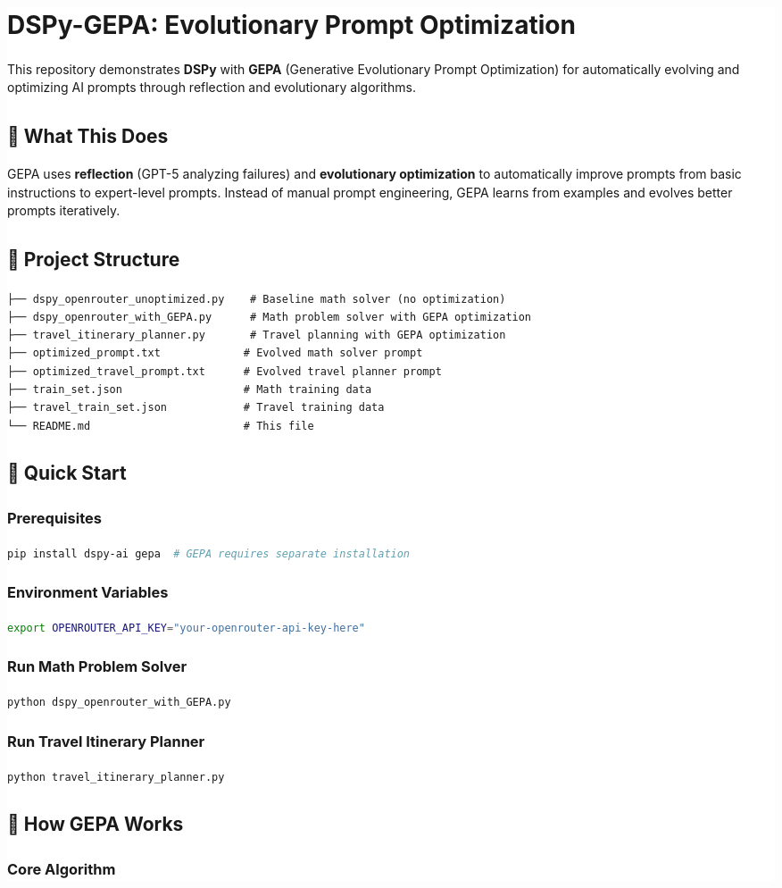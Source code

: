 # DSPy-GEPA: Evolutionary Prompt Optimization

This repository demonstrates **DSPy** with **GEPA** (Generative Evolutionary Prompt Optimization) for automatically evolving and optimizing AI prompts through reflection and evolutionary algorithms.

## 🎯 What This Does

GEPA uses **reflection** (GPT-5 analyzing failures) and **evolutionary optimization** to automatically improve prompts from basic instructions to expert-level prompts. Instead of manual prompt engineering, GEPA learns from examples and evolves better prompts iteratively.

## 📁 Project Structure

```
├── dspy_openrouter_unoptimized.py    # Baseline math solver (no optimization)
├── dspy_openrouter_with_GEPA.py      # Math problem solver with GEPA optimization
├── travel_itinerary_planner.py       # Travel planning with GEPA optimization
├── optimized_prompt.txt             # Evolved math solver prompt
├── optimized_travel_prompt.txt      # Evolved travel planner prompt
├── train_set.json                   # Math training data
├── travel_train_set.json            # Travel training data
└── README.md                        # This file
```

## 🚀 Quick Start

### Prerequisites
```bash
pip install dspy-ai gepa  # GEPA requires separate installation
```

### Environment Variables
```bash
export OPENROUTER_API_KEY="your-openrouter-api-key-here"
```

### Run Math Problem Solver
```bash
python dspy_openrouter_with_GEPA.py
```

### Run Travel Itinerary Planner
```bash
python travel_itinerary_planner.py
```

## 🔧 How GEPA Works

### Core Algorithm
